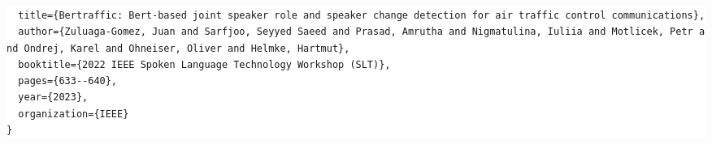 ```
  title={Bertraffic: Bert-based joint speaker role and speaker change detection for air traffic control communications},
  author={Zuluaga-Gomez, Juan and Sarfjoo, Seyyed Saeed and Prasad, Amrutha and Nigmatulina, Iuliia and Motlicek, Petr and Ondrej, Karel and Ohneiser, Oliver and Helmke, Hartmut},
  booktitle={2022 IEEE Spoken Language Technology Workshop (SLT)},
  pages={633--640},
  year={2023},
  organization={IEEE}
}
```
